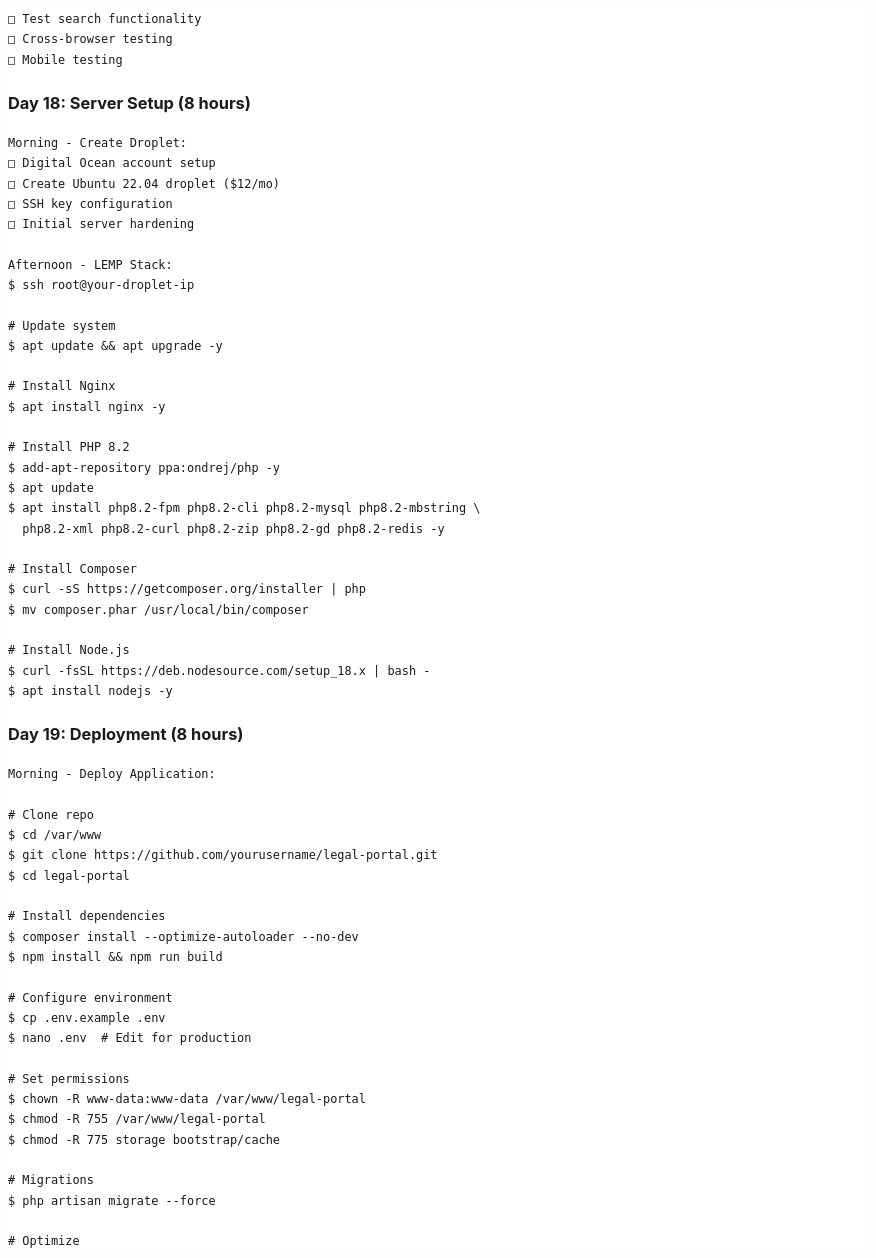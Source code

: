 ```
□ Test search functionality
□ Cross-browser testing
□ Mobile testing
```

### Day 18: Server Setup (8 hours)
```
Morning - Create Droplet:
□ Digital Ocean account setup
□ Create Ubuntu 22.04 droplet ($12/mo)
□ SSH key configuration
□ Initial server hardening

Afternoon - LEMP Stack:
$ ssh root@your-droplet-ip

# Update system
$ apt update && apt upgrade -y

# Install Nginx
$ apt install nginx -y

# Install PHP 8.2
$ add-apt-repository ppa:ondrej/php -y
$ apt update
$ apt install php8.2-fpm php8.2-cli php8.2-mysql php8.2-mbstring \
  php8.2-xml php8.2-curl php8.2-zip php8.2-gd php8.2-redis -y

# Install Composer
$ curl -sS https://getcomposer.org/installer | php
$ mv composer.phar /usr/local/bin/composer

# Install Node.js
$ curl -fsSL https://deb.nodesource.com/setup_18.x | bash -
$ apt install nodejs -y
```

### Day 19: Deployment (8 hours)
```
Morning - Deploy Application:

# Clone repo
$ cd /var/www
$ git clone https://github.com/yourusername/legal-portal.git
$ cd legal-portal

# Install dependencies
$ composer install --optimize-autoloader --no-dev
$ npm install && npm run build

# Configure environment
$ cp .env.example .env
$ nano .env  # Edit for production

# Set permissions
$ chown -R www-data:www-data /var/www/legal-portal
$ chmod -R 755 /var/www/legal-portal
$ chmod -R 775 storage bootstrap/cache

# Migrations
$ php artisan migrate --force

# Optimize
```